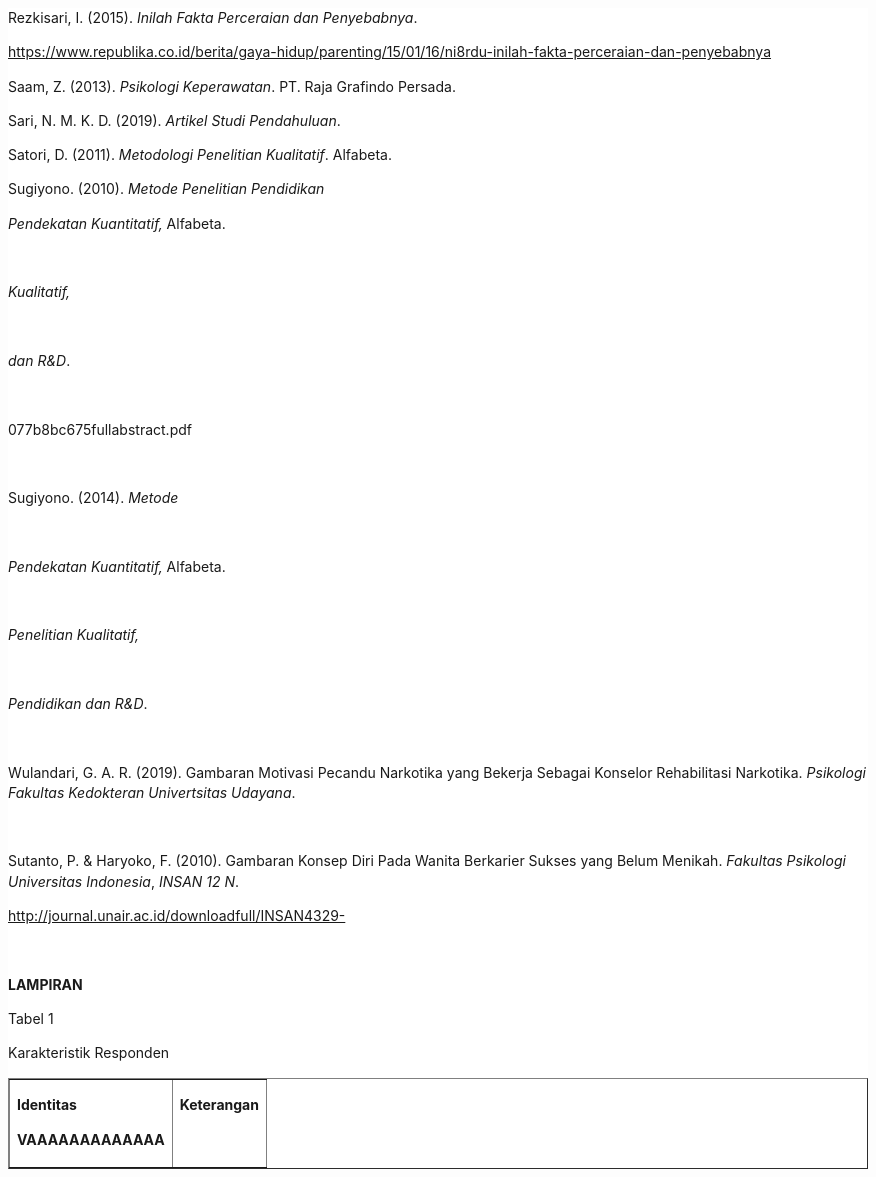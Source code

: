 <p><span class="font3">Rezkisari, I. (2015). </span><span class="font3" style="font-style:italic;">Inilah Fakta Perceraian dan Penyebabnya</span><span class="font3">.</span></p>
<p><a href="https://www.republika.co.id/berita/gaya-hidup/parenting/15/01/16/ni8rdu-inilah-fakta-perceraian-dan-penyebabnya"><span class="font3">https://www.republika.co.id/berita/gaya-hidup/parenting/15/01/16/ni8rdu-inilah-fakta-perceraian-dan-penyebabnya</span></a></p>
<p><span class="font3">Saam, Z. (2013). </span><span class="font3" style="font-style:italic;">Psikologi Keperawatan</span><span class="font3">. PT. Raja Grafindo Persada.</span></p>
<p><span class="font3">Sari, N. M. K. D. (2019). </span><span class="font3" style="font-style:italic;">Artikel Studi Pendahuluan</span><span class="font3">.</span></p>
<p><span class="font3">Satori, D. (2011). </span><span class="font3" style="font-style:italic;">Metodologi Penelitian Kualitatif</span><span class="font3">. Alfabeta.</span></p>
<p><span class="font3">Sugiyono. (2010). </span><span class="font3" style="font-style:italic;">Metode Penelitian Pendidikan</span></p>
<div>
<p><span class="font3" style="font-style:italic;">Pendekatan Kuantitatif, </span><span class="font3">Alfabeta.</span></p>
</div><br clear="all">
<div>
<p><span class="font3" style="font-style:italic;">Kualitatif,</span></p>
</div><br clear="all">
<div>
<p><span class="font3" style="font-style:italic;">dan R&amp;D</span><span class="font3">.</span></p>
</div><br clear="all">
<div>
<p><span class="font3">077b8bc675fullabstract.pdf</span></p>
</div><br clear="all">
<div>
<p><span class="font3">Sugiyono. (2014). </span><span class="font3" style="font-style:italic;">Metode</span></p>
</div><br clear="all">
<div>
<p><span class="font3" style="font-style:italic;">Pendekatan Kuantitatif, </span><span class="font3">Alfabeta.</span></p>
</div><br clear="all">
<div>
<p><span class="font3" style="font-style:italic;">Penelitian Kualitatif,</span></p>
</div><br clear="all">
<div>
<p><span class="font3" style="font-style:italic;">Pendidikan dan R&amp;D</span><span class="font3">.</span></p>
</div><br clear="all">
<div>
<p><span class="font3">Wulandari, G. A. R. (2019). Gambaran Motivasi Pecandu Narkotika yang Bekerja Sebagai Konselor Rehabilitasi Narkotika. </span><span class="font3" style="font-style:italic;">Psikologi Fakultas Kedokteran Univertsitas Udayana</span><span class="font3">.</span></p>
</div><br clear="all">
<div>
<p><span class="font3">Sutanto, P. &amp;&nbsp;Haryoko, F. (2010). Gambaran Konsep Diri Pada Wanita Berkarier Sukses yang Belum Menikah. </span><span class="font3" style="font-style:italic;">Fakultas Psikologi Universitas Indonesia</span><span class="font3">, </span><span class="font3" style="font-style:italic;">INSAN 12 N</span><span class="font3">.</span></p>
<p><a href="http://journal.unair.ac.id/downloadfull/INSAN4329-"><span class="font3">http://journal.unair.ac.id/downloadfull/INSAN4329-</span></a></p>
</div><br clear="all">
<p><span class="font4" style="font-weight:bold;">LAMPIRAN</span></p>
<p><span class="font4">Tabel 1</span></p>
<p><span class="font4">Karakteristik Responden</span></p>
<table border="1">
<tr><td style="vertical-align:top;">
<p><span class="font3" style="font-weight:bold;">Identitas</span></p>
<p><span class="font0" style="font-weight:bold;">VAAAAAAAAAAAAA</span></p></td><td style="vertical-align:top;">
<p><span class="font3" style="font-weight:bold;">Keterangan</span></p>